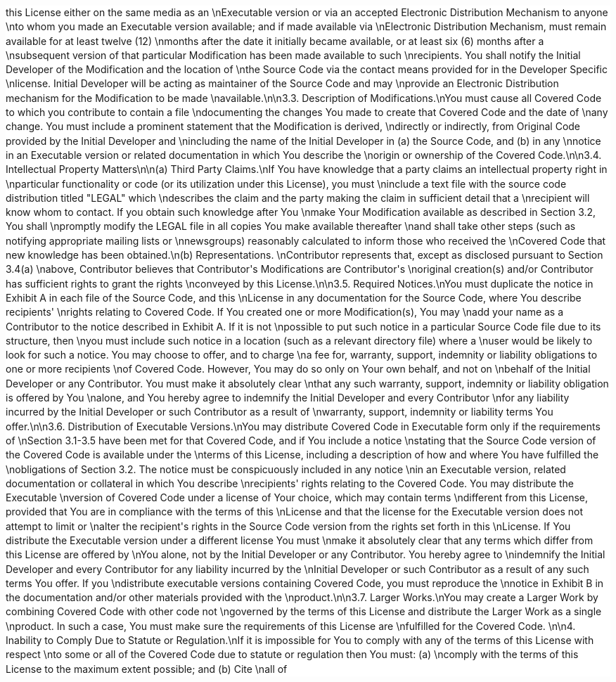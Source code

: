 this License either on the same media as an \nExecutable version or via an accepted Electronic Distribution Mechanism to anyone \nto whom you made an Executable version available; and if made available via \nElectronic Distribution Mechanism, must remain available for at least twelve (12) \nmonths after the date it initially became available, or at least six (6) months after a \nsubsequent version of that particular Modification has been made available to such \nrecipients. You shall notify the Initial Developer of the Modification and the location of \nthe Source Code via the contact means provided for in the Developer Specific \nlicense. Initial Developer will be acting as maintainer of the Source Code and may \nprovide an Electronic Distribution mechanism for the Modification to be made \navailable.\n\n3.3. Description of Modifications.\nYou must cause all Covered Code to which you contribute to contain a file \ndocumenting the changes You made to create that Covered Code and the date of \nany change. You must include a prominent statement that the Modification is derived, \ndirectly or indirectly, from Original Code provided by the Initial Developer and \nincluding the name of the Initial Developer in (a) the Source Code, and (b) in any \nnotice in an Executable version or related documentation in which You describe the \norigin or ownership of the Covered Code.\n\n3.4. Intellectual Property Matters\n\n(a) Third Party Claims.\nIf You have knowledge that a party claims an intellectual property right in \nparticular functionality or code (or its utilization under this License), you must \ninclude a text file with the source code distribution titled \"LEGAL\" which \ndescribes the claim and the party making the claim in sufficient detail that a \nrecipient will know whom to contact. If you obtain such knowledge after You \nmake Your Modification available as described in Section 3.2, You shall \npromptly modify the LEGAL file in all copies You make available thereafter \nand shall take other steps (such as notifying appropriate mailing lists or \nnewsgroups) reasonably calculated to inform those who received the \nCovered Code that new knowledge has been obtained.\n(b) Representations. \nContributor represents that, except as disclosed pursuant to Section 3.4(a) \nabove, Contributor believes that Contributor's Modifications are Contributor's \noriginal creation(s) and/or Contributor has sufficient rights to grant the rights \nconveyed by this License.\n\n3.5. Required Notices.\nYou must duplicate the notice in Exhibit A in each file of the Source Code, and this \nLicense in any documentation for the Source Code, where You describe recipients' \nrights relating to Covered Code. If You created one or more Modification(s), You may \nadd your name as a Contributor to the notice described in Exhibit A. If it is not \npossible to put such notice in a particular Source Code file due to its structure, then \nyou must include such notice in a location (such as a relevant directory file) where a \nuser would be likely to look for such a notice. You may choose to offer, and to charge \na fee for, warranty, support, indemnity or liability obligations to one or more recipients \nof Covered Code. However, You may do so only on Your own behalf, and not on \nbehalf of the Initial Developer or any Contributor. You must make it absolutely clear \nthat any such warranty, support, indemnity or liability obligation is offered by You \nalone, and You hereby agree to indemnify the Initial Developer and every Contributor \nfor any liability incurred by the Initial Developer or such Contributor as a result of \nwarranty, support, indemnity or liability terms You offer.\n\n3.6. Distribution of Executable Versions.\nYou may distribute Covered Code in Executable form only if the requirements of \nSection 3.1-3.5 have been met for that Covered Code, and if You include a notice \nstating that the Source Code version of the Covered Code is available under the \nterms of this License, including a description of how and where You have fulfilled the \nobligations of Section 3.2. The notice must be conspicuously included in any notice \nin an Executable version, related documentation or collateral in which You describe \nrecipients' rights relating to the Covered Code. You may distribute the Executable \nversion of Covered Code under a license of Your choice, which may contain terms \ndifferent from this License, provided that You are in compliance with the terms of this \nLicense and that the license for the Executable version does not attempt to limit or \nalter the recipient's rights in the Source Code version from the rights set forth in this \nLicense. If You distribute the Executable version under a different license You must \nmake it absolutely clear that any terms which differ from this License are offered by \nYou alone, not by the Initial Developer or any Contributor. You hereby agree to \nindemnify the Initial Developer and every Contributor for any liability incurred by the \nInitial Developer or such Contributor as a result of any such terms You offer. If you \ndistribute executable versions containing Covered Code, you must reproduce the \nnotice in Exhibit B in the documentation and/or other materials provided with the \nproduct.\n\n3.7. Larger Works.\nYou may create a Larger Work by combining Covered Code with other code not \ngoverned by the terms of this License and distribute the Larger Work as a single \nproduct. In such a case, You must make sure the requirements of this License are \nfulfilled for the Covered Code. \n\n4. Inability to Comply Due to Statute or Regulation.\nIf it is impossible for You to comply with any of the terms of this License with respect \nto some or all of the Covered Code due to statute or regulation then You must: (a) \ncomply with the terms of this License to the maximum extent possible; and (b) Cite \nall of